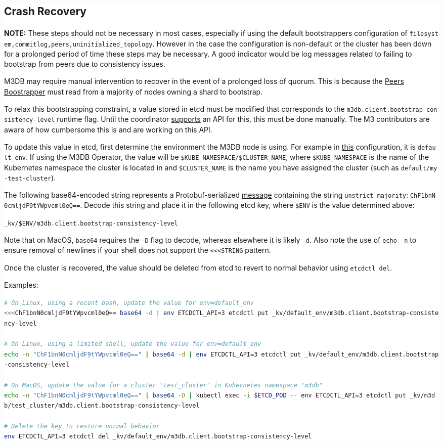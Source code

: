 ## Crash Recovery

**NOTE:** These steps should not be necessary in most cases, especially if using the default bootstrappers configuration
of `filesystem,commitlog,peers,uninitialized_topology`. However in the case the configuration is non-default or the
cluster has been down for a prolonged period of time these steps may be necessary. A good indicator would be log
messages related to failing to bootstrap from peers due to consistency issues.

M3DB may require manual intervention to recover in the event of a prolonged loss of quorum. This is because the [Peers
Boostrapper](#peers-bootstrapper) must read from a majority of nodes owning a shard to bootstrap.

To relax this bootstrapping constraint, a value stored in etcd must be modified that corresponds to the
`m3db.client.bootstrap-consistency-level` runtime flag. Until the coordinator
[supports](https://github.com/m3db/m3/issues/1959) an API for this, this must be done manually. The M3 contributors are
aware of how cumbersome this is and are working on this API.

To update this value in etcd, first determine the environment the M3DB node is using. For example in [this][cfg-env]
configuration, it is `default_env`. If using the M3DB Operator, the value will be `$KUBE_NAMESPACE/$CLUSTER_NAME`, where
`$KUBE_NAMESPACE` is the name of the Kubernetes namespace the cluster is located in and `$CLUSTER_NAME` is the name you
have assigned the cluster (such as `default/my-test-cluster`).

The following base64-encoded string represents a Protobuf-serialized [message][string-proto] containing the string
`unstrict_majority`: `ChF1bnN0cmljdF9tYWpvcml0eQ==`. Decode this string and place it in the following etcd key, where
`$ENV` is the value determined above:

```text
_kv/$ENV/m3db.client.bootstrap-consistency-level
```

Note that on MacOS, `base64` requires the `-D` flag to decode, whereas elsewhere it is likely `-d`. Also note the use of
`echo -n` to ensure removal of newlines if your shell does not support the `<<<STRING` pattern.

Once the cluster is recovered, the value should be deleted from etcd to revert to normal behavior using `etcdctl del`.

Examples:

```bash
# On Linux, using a recent bash, update the value for env=default_env
<<<ChF1bnN0cmljdF9tYWpvcml0eQ== base64 -d | env ETCDCTL_API=3 etcdctl put _kv/default_env/m3db.client.bootstrap-consistency-level

# On Linux, using a limited shell, update the value for env=default_env
echo -n "ChF1bnN0cmljdF9tYWpvcml0eQ==" | base64 -d | env ETCDCTL_API=3 etcdctl put _kv/default_env/m3db.client.bootstrap-consistency-level

# On MacOS, update the value for a cluster "test_cluster" in Kubernetes namespace "m3db"
echo -n "ChF1bnN0cmljdF9tYWpvcml0eQ==" | base64 -D | kubectl exec -i $ETCD_POD -- env ETCDCTL_API=3 etcdctl put _kv/m3db/test_cluster/m3db.client.bootstrap-consistency-level

# Delete the key to restore normal behavior
env ETCDCTL_API=3 etcdctl del _kv/default_env/m3db.client.bootstrap-consistency-level
```

[string-proto]: https://github.com/m3db/m3/blob/61c299dba378432de955dbff31e6c1bdd55272d7/src/cluster/generated/proto/commonpb/common.proto#L40-L42

[cfg-env]: https://github.com/m3db/m3/blob/61c299dba378432de955dbff31e6c1bdd55272d7/src/dbnode/config/m3dbnode-all-config.yml#L266
